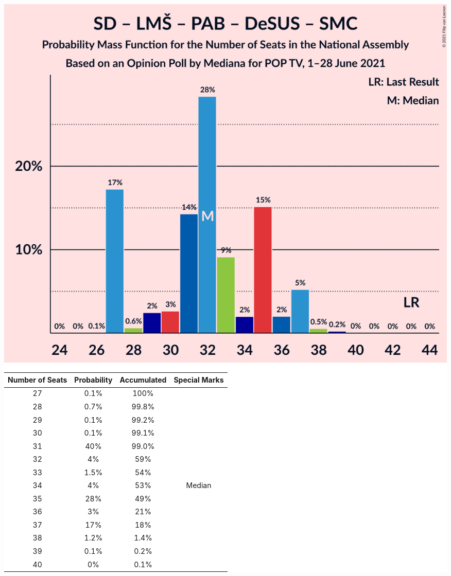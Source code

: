 ![Graph with seats probability mass function not yet produced](2021-06-28-Mediana-coalitions-seats-pmf-sd–lmš–pab–desus–smc.png "Seats Probability Mass Function")

| Number of Seats | Probability | Accumulated | Special Marks |
|:---------------:|:-----------:|:-----------:|:-------------:|
| 27 | 0.1% | 100% |  |
| 28 | 0.7% | 99.8% |  |
| 29 | 0.1% | 99.2% |  |
| 30 | 0.1% | 99.1% |  |
| 31 | 40% | 99.0% |  |
| 32 | 4% | 59% |  |
| 33 | 1.5% | 54% |  |
| 34 | 4% | 53% | Median |
| 35 | 28% | 49% |  |
| 36 | 3% | 21% |  |
| 37 | 17% | 18% |  |
| 38 | 1.2% | 1.4% |  |
| 39 | 0.1% | 0.2% |  |
| 40 | 0% | 0.1% |  |